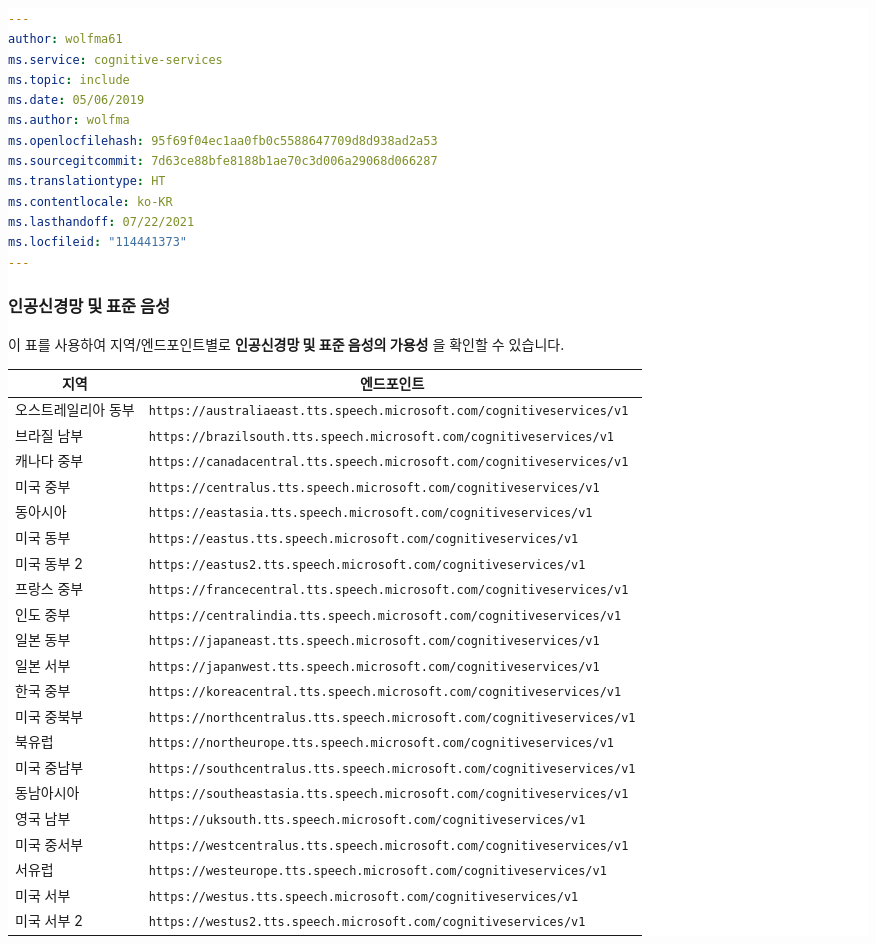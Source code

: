 ```yaml
---
author: wolfma61
ms.service: cognitive-services
ms.topic: include
ms.date: 05/06/2019
ms.author: wolfma
ms.openlocfilehash: 95f69f04ec1aa0fb0c5588647709d8d938ad2a53
ms.sourcegitcommit: 7d63ce88bfe8188b1ae70c3d006a29068d066287
ms.translationtype: HT
ms.contentlocale: ko-KR
ms.lasthandoff: 07/22/2021
ms.locfileid: "114441373"
---
```

### <a name="neural-and-standard-voices"></a>인공신경망 및 표준 음성

이 표를 사용하여 지역/엔드포인트별로 **인공신경망 및 표준 음성의 가용성** 을 확인할 수 있습니다.

| 지역 | 엔드포인트 |
|--------|----------|
| 오스트레일리아 동부 | `https://australiaeast.tts.speech.microsoft.com/cognitiveservices/v1` |
| 브라질 남부 | `https://brazilsouth.tts.speech.microsoft.com/cognitiveservices/v1` |
| 캐나다 중부 | `https://canadacentral.tts.speech.microsoft.com/cognitiveservices/v1` |
| 미국 중부 | `https://centralus.tts.speech.microsoft.com/cognitiveservices/v1` |
| 동아시아 | `https://eastasia.tts.speech.microsoft.com/cognitiveservices/v1` |
| 미국 동부 | `https://eastus.tts.speech.microsoft.com/cognitiveservices/v1` |
| 미국 동부 2 | `https://eastus2.tts.speech.microsoft.com/cognitiveservices/v1` |
| 프랑스 중부 | `https://francecentral.tts.speech.microsoft.com/cognitiveservices/v1` |
| 인도 중부 | `https://centralindia.tts.speech.microsoft.com/cognitiveservices/v1` |
| 일본 동부 | `https://japaneast.tts.speech.microsoft.com/cognitiveservices/v1` |
| 일본 서부 | `https://japanwest.tts.speech.microsoft.com/cognitiveservices/v1` |
| 한국 중부 | `https://koreacentral.tts.speech.microsoft.com/cognitiveservices/v1` |
| 미국 중북부 | `https://northcentralus.tts.speech.microsoft.com/cognitiveservices/v1` |
| 북유럽 | `https://northeurope.tts.speech.microsoft.com/cognitiveservices/v1` |
| 미국 중남부 | `https://southcentralus.tts.speech.microsoft.com/cognitiveservices/v1` |
| 동남아시아 | `https://southeastasia.tts.speech.microsoft.com/cognitiveservices/v1` |
| 영국 남부 | `https://uksouth.tts.speech.microsoft.com/cognitiveservices/v1` |
| 미국 중서부 | `https://westcentralus.tts.speech.microsoft.com/cognitiveservices/v1` |
| 서유럽 | `https://westeurope.tts.speech.microsoft.com/cognitiveservices/v1` |
| 미국 서부 | `https://westus.tts.speech.microsoft.com/cognitiveservices/v1` |
| 미국 서부 2 | `https://westus2.tts.speech.microsoft.com/cognitiveservices/v1` |
